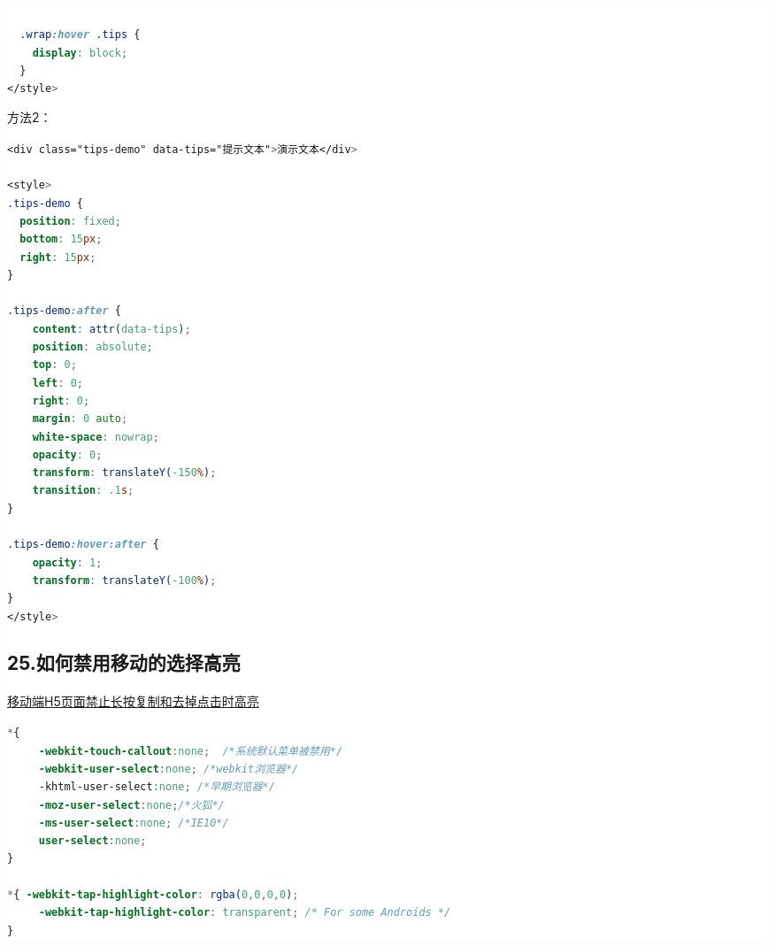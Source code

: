 ~~~css

  .wrap:hover .tips {
    display: block;
  }
</style>
~~~

方法2：

~~~css
<div class="tips-demo" data-tips="提示文本">演示文本</div>

<style>
.tips-demo {
  position: fixed;
  bottom: 15px;
  right: 15px;
}

.tips-demo:after {
    content: attr(data-tips);
    position: absolute;
    top: 0;
    left: 0;
	right: 0;
	margin: 0 auto;
    white-space: nowrap;
	opacity: 0;
    transform: translateY(-150%);
    transition: .1s;
}

.tips-demo:hover:after {
	opacity: 1;
    transform: translateY(-100%);
}
</style>
~~~

## 25.如何禁用移动的选择高亮

[移动端H5页面禁止长按复制和去掉点击时高亮](https://www.cnblogs.com/xutongbao/p/9924823.html)

```css
*{  
     -webkit-touch-callout:none;  /*系统默认菜单被禁用*/  
     -webkit-user-select:none; /*webkit浏览器*/  
     -khtml-user-select:none; /*早期浏览器*/  
     -moz-user-select:none;/*火狐*/  
     -ms-user-select:none; /*IE10*/  
     user-select:none;  
}

*{ -webkit-tap-highlight-color: rgba(0,0,0,0);
     -webkit-tap-highlight-color: transparent; /* For some Androids */ 
}
```
